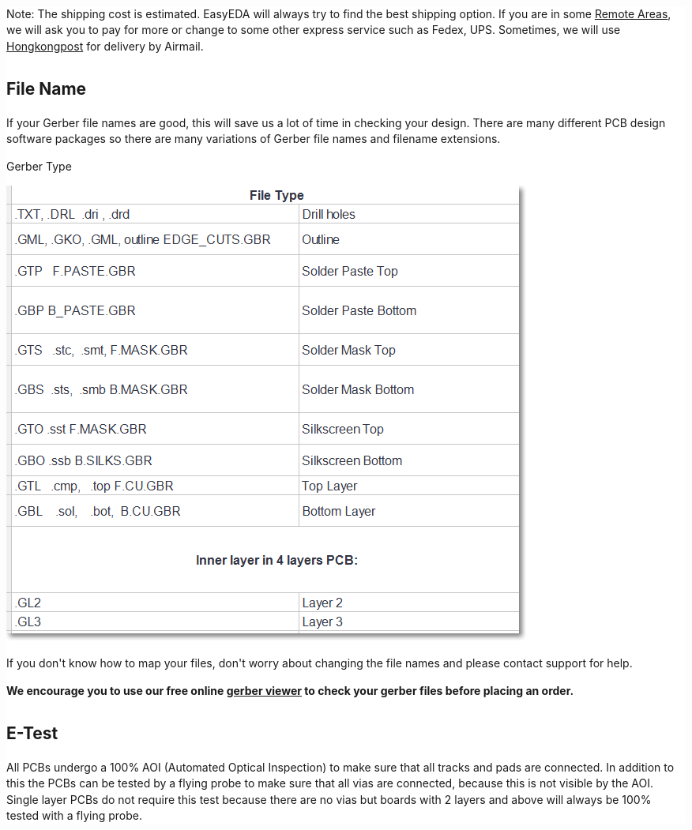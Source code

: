 Note: The shipping cost is estimated. EasyEDA will always try to find the best shipping option.  If you are in some [Remote Areas](http://raslist.dhl.com/jsp/first.jsp), we will ask you to pay for more or change to some other express service such as Fedex, UPS. Sometimes, we will use [Hongkongpost](http://www.hongkongpost.hk/eng/index.htm) for delivery by Airmail.

## File Name
If your Gerber file names are good, this will save us a lot of time in checking your design. 
There are many different PCB design software packages so there are many variations of Gerber file names and filename extensions. 

Gerber Type

![](images/Gerber_File_name.png) 

If you don't know how to map your files, don't worry about changing the file names and please contact support for help.

**We encourage you to use our free online [gerber viewer](https://gerber-viewer.easyeda.com/) to check your gerber files before placing an order.**

## E-Test
All PCBs undergo a 100% AOI (Automated Optical Inspection) to make sure that all tracks and pads are connected.
In addition to this the PCBs can be tested by a flying probe to make sure that all vias are connected, because this is not visible by the AOI. Single layer PCBs do not require this test because there are no vias but boards with 2 layers and above will always be 100% tested with a flying probe.
